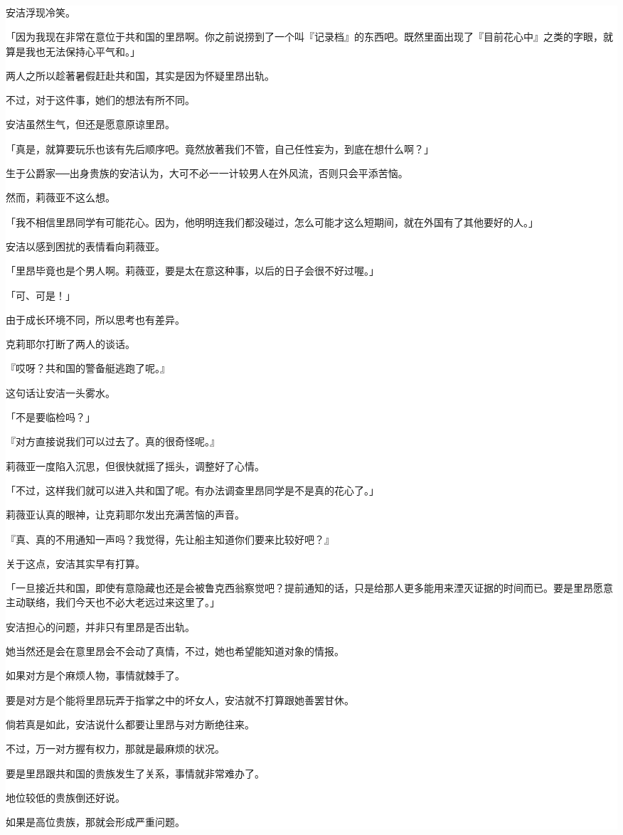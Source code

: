 安洁浮现冷笑。

「因为我现在非常在意位于共和国的里昂啊。你之前说捞到了一个叫『记录档』的东西吧。既然里面出现了『目前花心中』之类的字眼，就算是我也无法保持心平气和。」

两人之所以趁著暑假赶赴共和国，其实是因为怀疑里昂出轨。

不过，对于这件事，她们的想法有所不同。

安洁虽然生气，但还是愿意原谅里昂。

「真是，就算要玩乐也该有先后顺序吧。竟然放著我们不管，自己任性妄为，到底在想什么啊？」

生于公爵家──出身贵族的安洁认为，大可不必一一计较男人在外风流，否则只会平添苦恼。

然而，莉薇亚不这么想。

「我不相信里昂同学有可能花心。因为，他明明连我们都没碰过，怎么可能才这么短期间，就在外国有了其他要好的人。」

安洁以感到困扰的表情看向莉薇亚。

「里昂毕竟也是个男人啊。莉薇亚，要是太在意这种事，以后的日子会很不好过喔。」

「可、可是！」

由于成长环境不同，所以思考也有差异。

克莉耶尔打断了两人的谈话。

『哎呀？共和国的警备艇逃跑了呢。』

这句话让安洁一头雾水。

「不是要临检吗？」

『对方直接说我们可以过去了。真的很奇怪呢。』

莉薇亚一度陷入沉思，但很快就摇了摇头，调整好了心情。

「不过，这样我们就可以进入共和国了呢。有办法调查里昂同学是不是真的花心了。」

莉薇亚认真的眼神，让克莉耶尔发出充满苦恼的声音。

『真、真的不用通知一声吗？我觉得，先让船主知道你们要来比较好吧？』

关于这点，安洁其实早有打算。

「一旦接近共和国，即使有意隐藏也还是会被鲁克西翁察觉吧？提前通知的话，只是给那人更多能用来湮灭证据的时间而已。要是里昂愿意主动联络，我们今天也不必大老远过来这里了。」

安洁担心的问题，并非只有里昂是否出轨。

她当然还是会在意里昂会不会动了真情，不过，她也希望能知道对象的情报。

如果对方是个麻烦人物，事情就棘手了。

要是对方是个能将里昂玩弄于指掌之中的坏女人，安洁就不打算跟她善罢甘休。

倘若真是如此，安洁说什么都要让里昂与对方断绝往来。

不过，万一对方握有权力，那就是最麻烦的状况。

要是里昂跟共和国的贵族发生了关系，事情就非常难办了。

地位较低的贵族倒还好说。

如果是高位贵族，那就会形成严重问题。
